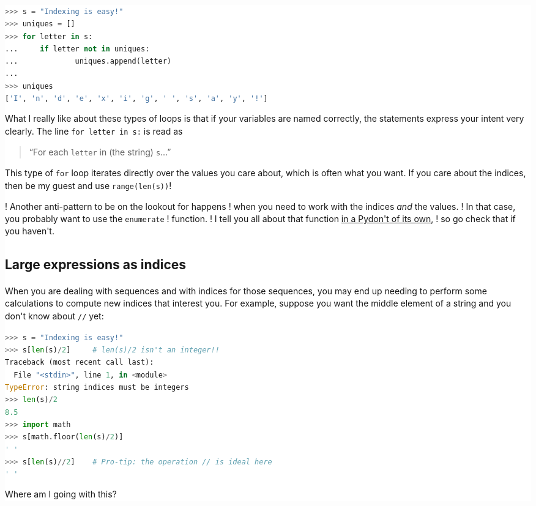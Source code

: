 ```py
>>> s = "Indexing is easy!"
>>> uniques = []
>>> for letter in s:
...     if letter not in uniques:
...             uniques.append(letter)
... 
>>> uniques
['I', 'n', 'd', 'e', 'x', 'i', 'g', ' ', 's', 'a', 'y', '!']
```

What I really like about these types of loops is that if your
variables are named correctly, the statements express your intent
very clearly.
The line `for letter in s:` is read as

 > “For each `letter` in (the string) `s`...”

This type of `for` loop iterates directly over the values you
care about, which is often what you want.
If you care about the indices,
then be my guest and use `range(len(s))`!

! Another anti-pattern to be on the lookout for happens
! when you need to work with the indices _and_ the values.
! In that case, you probably want to use the `enumerate`
! function.
! I tell you all about that function [in a Pydon't of its own][pydont-enumerate-me],
! so go check that if you haven't.


## Large expressions as indices

When you are dealing with sequences and with indices
for those sequences, you may end up needing to perform some
calculations to compute new indices that interest you.
For example, suppose you want the middle element of a string
and you don't know about `//` yet:

```py
>>> s = "Indexing is easy!"
>>> s[len(s)/2]     # len(s)/2 isn't an integer!!
Traceback (most recent call last):
  File "<stdin>", line 1, in <module>
TypeError: string indices must be integers
>>> len(s)/2
8.5
>>> import math
>>> s[math.floor(len(s)/2)]
' '
>>> s[len(s)//2]    # Pro-tip: the operation // is ideal here
' '
```

Where am I going with this?


[subscribe]: https://mathspp.com/subscribe
[manifesto]: /blog/pydonts/pydont-manifesto
[pydont-enumerate-me]: /blog/pydonts/enumerate-me
[pydont-starred-unpack]: /blog/pydonts/unpacking-with-starred-assignments
[pydont-deep-unpacking]: /blog/pydonts/deep-unpacking
